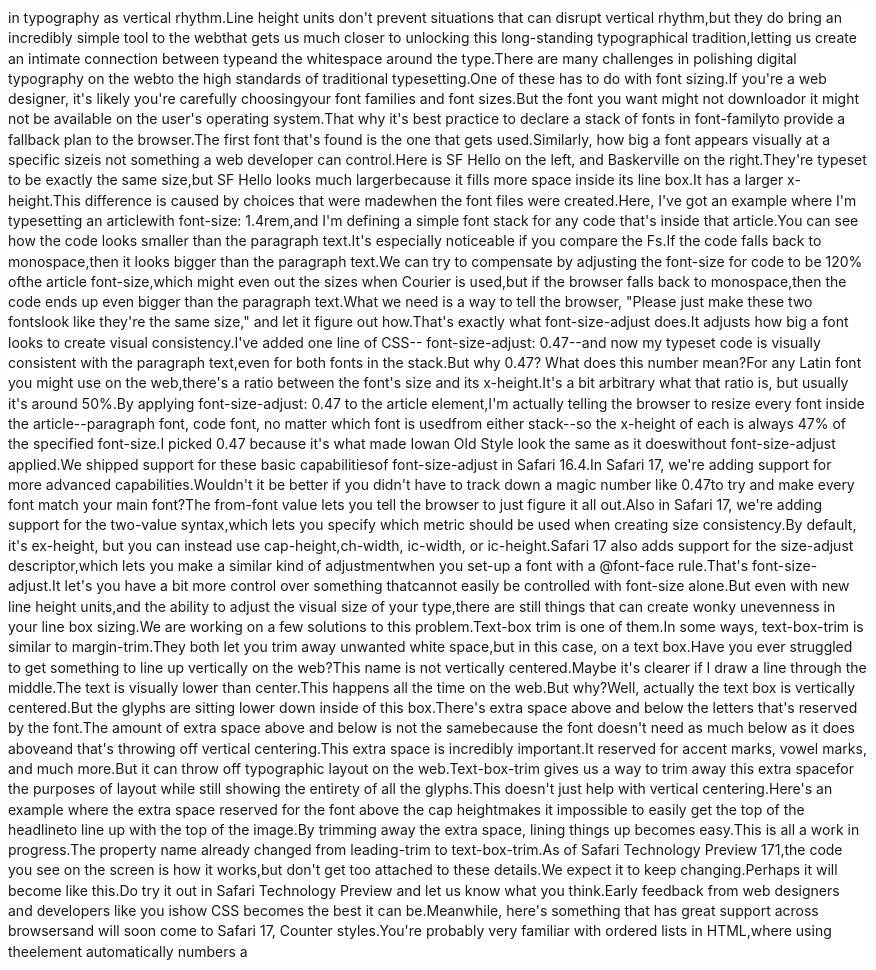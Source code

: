 in typography as vertical rhythm.Line height units don't prevent situations that can disrupt vertical rhythm,but they do bring an incredibly simple tool to the webthat gets us much closer to unlocking this long-standing typographical tradition,letting us create an intimate connection between typeand the whitespace around the type.There are many challenges in polishing digital typography on the webto the high standards of traditional typesetting.One of these has to do with font sizing.If you're a web designer, it's likely you're carefully choosingyour font families and font sizes.But the font you want might not downloador it might not be available on the user's operating system.That why it's best practice to declare a stack of fonts in font-familyto provide a fallback plan to the browser.The first font that's found is the one that gets used.Similarly, how big a font appears visually at a specific sizeis not something a web developer can control.Here is SF Hello on the left, and Baskerville on the right.They're typeset to be exactly the same size,but SF Hello looks much largerbecause it fills more space inside its line box.It has a larger x-height.This difference is caused by choices that were madewhen the font files were created.Here, I've got an example where I'm typesetting an articlewith font-size: 1.4rem,and I'm defining a simple font stack for any code that's inside that article.You can see how the code looks smaller than the paragraph text.It's especially noticeable if you compare the Fs.If the code falls back to monospace,then it looks bigger than the paragraph text.We can try to compensate by adjusting the font-size for code to be 120% ofthe article font-size,which might even out the sizes when Courier is used,but if the browser falls back to monospace,then the code ends up even bigger than the paragraph text.What we need is a way to tell the browser, "Please just make these two fontslook like they're the same size," and let it figure out how.That's exactly what font-size-adjust does.It adjusts how big a font looks to create visual consistency.I've added one line of CSS-- font-size-adjust: 0.47--and now my typeset code is visually consistent with the paragraph text,even for both fonts in the stack.But why 0.47? What does this number mean?For any Latin font you might use on the web,there's a ratio between the font's size and its x-height.It's a bit arbitrary what that ratio is, but usually it's around 50%.By applying font-size-adjust: 0.47 to the article element,I'm actually telling the browser to resize every font inside the article--paragraph font, code font, no matter which font is usedfrom either stack--so the x-height of each is always 47% of the specified font-size.I picked 0.47 because it's what made Iowan Old Style look the same as it doeswithout font-size-adjust applied.We shipped support for these basic capabilitiesof font-size-adjust in Safari 16.4.In Safari 17, we're adding support for more advanced capabilities.Wouldn't it be better if you didn't have to track down a magic number like 0.47to try and make every font match your main font?The from-font value lets you tell the browser to just figure it all out.Also in Safari 17, we're adding support for the two-value syntax,which lets you specify which metric should be used when creating size consistency.By default, it's ex-height, but you can instead use cap-height,ch-width, ic-width, or ic-height.Safari 17 also adds support for the size-adjust descriptor,which lets you make a similar kind of adjustmentwhen you set-up a font with a @font-face rule.That's font-size-adjust.It let's you have a bit more control over something thatcannot easily be controlled with font-size alone.But even with new line height units,and the ability to adjust the visual size of your type,there are still things that can create wonky unevenness in your line box sizing.We are working on a few solutions to this problem.Text-box trim is one of them.In some ways, text-box-trim is similar to margin-trim.They both let you trim away unwanted white space,but in this case, on a text box.Have you ever struggled to get something to line up vertically on the web?This name is not vertically centered.Maybe it's clearer if I draw a line through the middle.The text is visually lower than center.This happens all the time on the web.But why?Well, actually the text box is vertically centered.But the glyphs are sitting lower down inside of this box.There's extra space above and below the letters that's reserved by the font.The amount of extra space above and below is not the samebecause the font doesn't need as much below as it does aboveand that's throwing off vertical centering.This extra space is incredibly important.It reserved for accent marks, vowel marks, and much more.But it can throw off typographic layout on the web.Text-box-trim gives us a way to trim away this extra spacefor the purposes of layout while still showing the entirety of all the glyphs.This doesn't just help with vertical centering.Here's an example where the extra space reserved for the font above the cap heightmakes it impossible to easily get the top of the headlineto line up with the top of the image.By trimming away the extra space, lining things up becomes easy.This is all a work in progress.The property name already changed from leading-trim to text-box-trim.As of Safari Technology Preview 171,the code you see on the screen is how it works,but don't get too attached to these details.We expect it to keep changing.Perhaps it will become like this.Do try it out in Safari Technology Preview and let us know what you think.Early feedback from web designers and developers like you ishow CSS becomes the best it can be.Meanwhile, here's something that has great support across browsersand will soon come to Safari 17, Counter styles.You're probably very familiar with ordered lists in HTML,where using theelement automatically numbers a